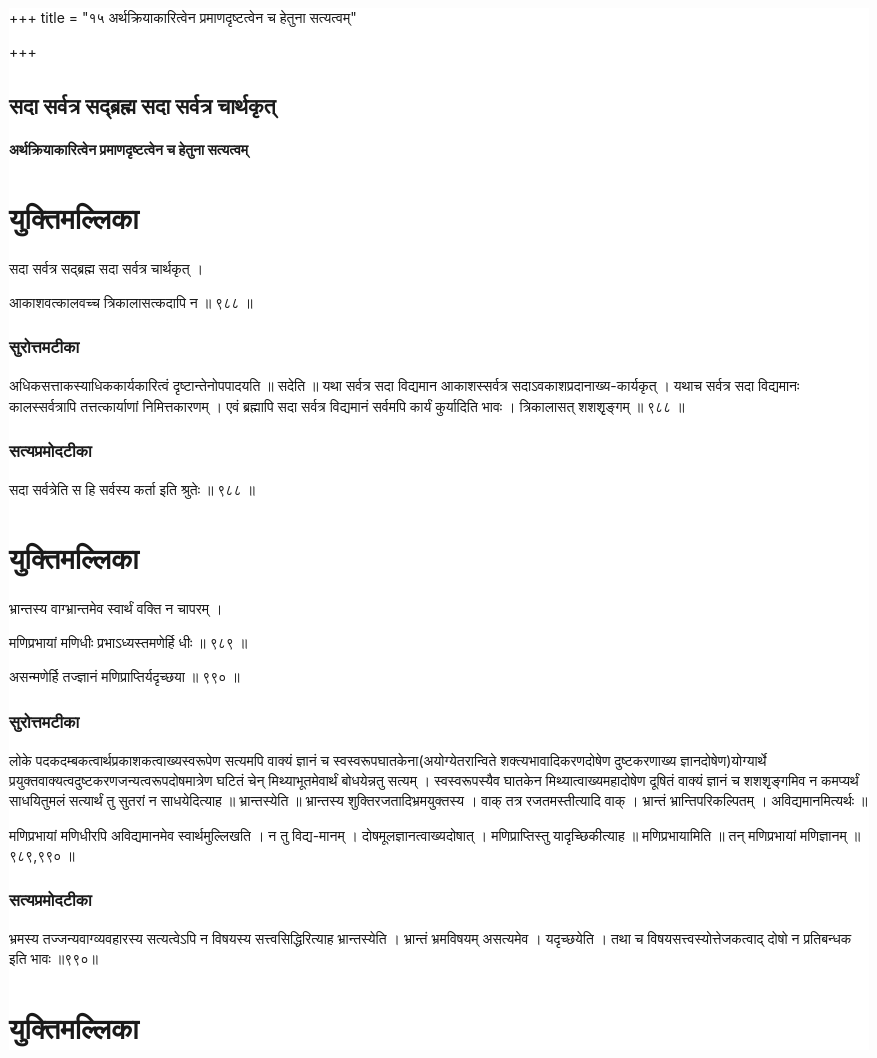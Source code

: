 +++
title = "१५ अर्थक्रियाकारित्वेन प्रमाणदृष्टत्वेन च हेतुना सत्यत्वम्"

+++


## सदा सर्वत्र सद्ब्रह्म सदा सर्वत्र चार्थकृत्

**अर्थक्रियाकारित्वेन प्रमाणदृष्टत्वेन च हेतुना सत्यत्वम्**

# **युक्तिमल्लिका**

सदा सर्वत्र सद्ब्रह्म सदा सर्वत्र चार्थकृत् ।

आकाशवत्कालवच्च त्रिकालासत्कदापि न ॥ ९८८ ॥

### **सुरोत्तमटीका**

अधिकसत्ताकस्याधिककार्यकारित्वं दृष्टान्तेनोपपादयति ॥ सदेति ॥ यथा सर्वत्र सदा विद्यमान आकाशस्सर्वत्र सदाऽवकाशप्रदानाख्य-कार्यकृत् । यथाच सर्वत्र सदा विद्यमानः कालस्सर्वत्रापि तत्तत्कार्याणां निमित्तकारणम् । एवं ब्रह्मापि सदा सर्वत्र विद्यमानं सर्वमपि कार्यं कुर्यादिति भावः । त्रिकालासत् शशशृृङ्गम् ॥ ९८८ ॥

### **सत्यप्रमोदटीका**

सदा सर्वत्रेति स हि सर्वस्य कर्ता इति श्रुतेः ॥ ९८८ ॥

# **युक्तिमल्लिका**

भ्रान्तस्य वाग्भ्रान्तमेव स्वार्थं वक्ति न चापरम् ।

मणिप्रभायां मणिधीः प्रभाऽध्यस्तमणेर्हि धीः ॥ ९८९ ॥

असन्मणेर्हि तज्ज्ञानं मणिप्राप्तिर्यदृच्छया ॥ ९९० ॥

### **सुरोत्तमटीका**

लोके पदकदम्बकत्वार्थप्रकाशकत्वाख्यस्वरूपेण सत्यमपि वाक्यं ज्ञानं च स्वस्वरूपघातकेना(अयोग्येतरान्विते शक्त्यभावादिकरणदोषेण दुष्टकरणाख्य ज्ञानदोषेण)योग्यार्थे प्रयुक्तवाक्यत्वदुष्टकरणजन्यत्वरूपदोषमात्रेण घटितं चेन् मिथ्याभूतमेवार्थं बोधयेन्नतु सत्यम् । स्वस्वरूपस्यैव घातकेन मिथ्यात्वाख्यमहादोषेण दूषितं वाक्यं ज्ञानं च शशशृृङ्गमिव न कमप्यर्थं साधयितुमलं सत्यार्थं तु सुतरां न साधयेदित्याह ॥ भ्रान्तस्येति ॥ भ्रान्तस्य शुक्तिरजतादिभ्रमयुक्तस्य । वाक् तत्र रजतमस्तीत्यादि वाक् । भ्रान्तं भ्रान्तिपरिकल्पितम् । अविद्यमानमित्यर्थः ॥

मणिप्रभायां मणिधीरपि अविद्यमानमेव स्वार्थमुल्लिखति । न तु विद्य-मानम् । दोषमूलज्ञानत्वाख्यदोषात् । मणिप्राप्तिस्तु यादृच्छिकीत्याह ॥ मणिप्रभायामिति ॥ तन् मणिप्रभायां मणिज्ञानम् ॥ ९८९,९९० ॥

### **सत्यप्रमोदटीका**

भ्रमस्य तज्जन्यवाग्व्यवहारस्य सत्यत्वेऽपि न विषयस्य सत्त्वसिद्धिरित्याह भ्रान्तस्येति । भ्रान्तं भ्रमविषयम् असत्यमेव । यदृच्छयेति । तथा च विषयसत्त्वस्योत्तेजकत्वाद् दोषो न प्रतिबन्धक इति भावः ॥९९०॥

# **युक्तिमल्लिका**
